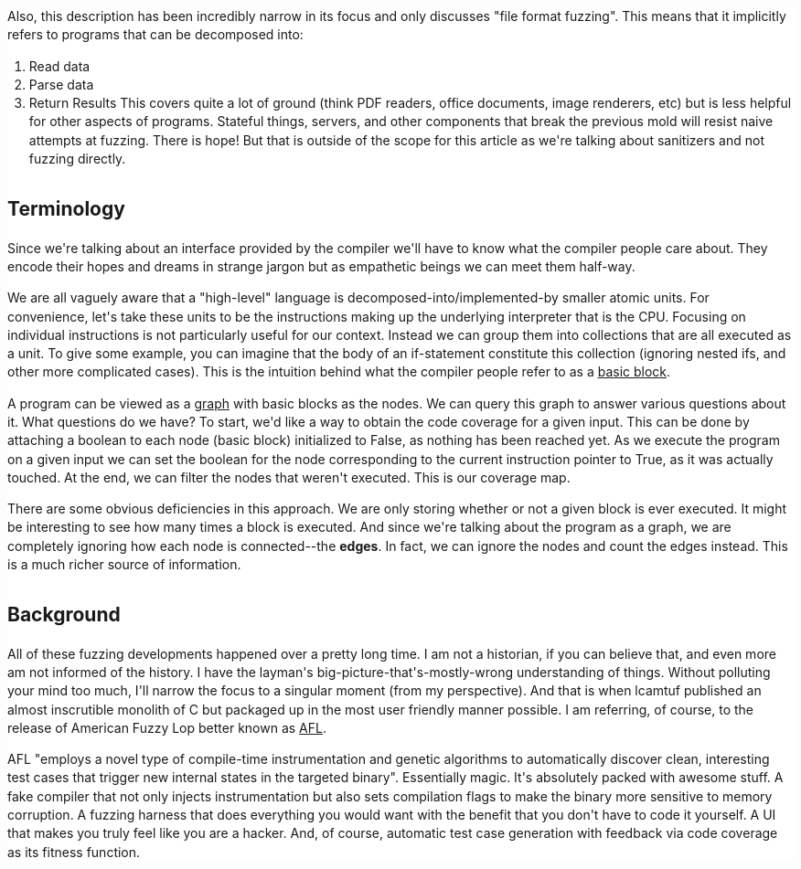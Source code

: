Also, this description has been incredibly narrow in its focus and only discusses "file format fuzzing". This means that it implicitly refers to programs that can be decomposed into:
1) Read data
2) Parse data
3) Return Results
This covers quite a lot of ground (think PDF readers, office documents, image renderers, etc) but is less helpful for other aspects of programs. Stateful things, servers, and other components that break the previous mold will resist naive attempts at fuzzing. There is hope! But that is outside of the scope for this article as we're talking about sanitizers and not fuzzing directly.

## Terminology
Since we're talking about an interface provided by the compiler we'll have to know what the compiler people care about. They encode their hopes and dreams in strange jargon but as empathetic beings we can meet them half-way.

We are all vaguely aware that a "high-level" language is decomposed-into/implemented-by smaller atomic units. For convenience, let's take these units to be the instructions making up the underlying interpreter that is the CPU. Focusing on individual instructions is not particularly useful for our context. Instead we can group them into collections that are all executed as a unit. To give some example, you can imagine that the body of an if-statement constitute this collection (ignoring nested ifs, and other more complicated cases). This is the intuition behind what the compiler people refer to as a [basic block](https://en.wikipedia.org/wiki/Basic_block).

A program can be viewed as a [graph](https://en.wikipedia.org/wiki/Control-flow_graph) with basic blocks as the nodes. We can query this graph to answer various questions about it. What questions do we have? To start, we'd like a way to obtain the code coverage for a given input. This can be done by attaching a boolean to each node (basic block) initialized to False, as nothing has been reached yet. As we execute the program on a given input we can set the boolean for the node corresponding to the current instruction pointer to True, as it was actually touched. At the end, we can filter the nodes that weren't executed. This is our coverage map.

There are some obvious deficiencies in this approach. We are only storing whether or not a given block is ever executed. It might be interesting to see how many times a block is executed. And since we're talking about the program as a graph, we are completely ignoring how each node is connected--the <strong>edges</strong>. In fact, we can ignore the nodes and count the edges instead. This is a much richer source of information.

## Background
All of these fuzzing developments happened over a pretty long time. I am not a historian, if you can believe that, and even more am not informed of the history. I have the layman's big-picture-that's-mostly-wrong understanding of things. Without polluting your mind too much, I'll narrow the focus to a singular moment (from my perspective). And that is when lcamtuf published an almost inscrutible monolith of C but packaged up in the most user friendly manner possible. I am referring, of course, to the release of American Fuzzy Lop better known as [AFL](https://lcamtuf.coredump.cx/afl/).

AFL "employs a novel type of compile-time instrumentation and genetic algorithms to automatically discover clean, interesting test cases that trigger new internal states in the targeted binary". Essentially magic. It's absolutely packed with awesome stuff. A fake compiler that not only injects instrumentation but also sets compilation flags to make the binary more sensitive to memory corruption. A fuzzing harness that does everything you would want with the benefit that you don't have to code it yourself. A UI that makes you truly feel like you are a hacker. And, of course, automatic test case generation with feedback via code coverage as its fitness function.
